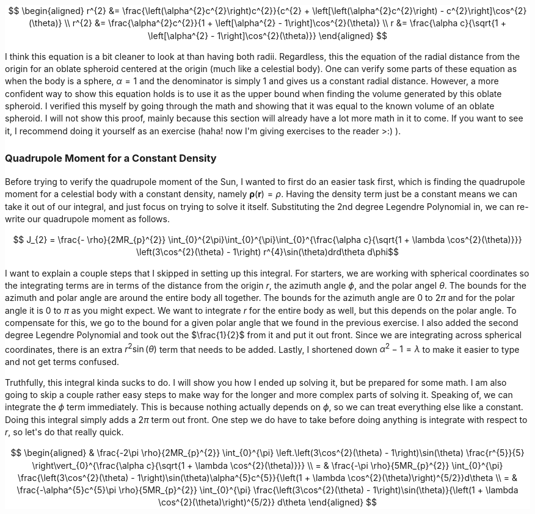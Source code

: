 $$
\begin{aligned}
r^{2} &= \frac{\left(\alpha^{2}c^{2}\right)c^{2}}{c^{2} + \left[\left(\alpha^{2}c^{2}\right) - c^{2}\right]\cos^{2}(\theta)} \\
r^{2} &= \frac{\alpha^{2}c^{2}}{1 + \left[\alpha^{2} - 1\right]\cos^{2}(\theta)} \\
r &= \frac{\alpha c}{\sqrt{1 + \left[\alpha^{2} - 1\right]\cos^{2}(\theta)}}
\end{aligned}
$$

I think this equation is a bit cleaner to look at than having both radii. Regardless, this the equation of the radial distance from the origin for an oblate spheroid centered at the origin (much like a celestial body). One can verify some parts of these equation as when the body is a sphere, $\alpha = 1$ and the denominator is simply 1 and gives us a constant radial distance. However, a more confident way to show this equation holds is to use it as the upper bound when finding the volume generated by this oblate spheroid. I verified this myself by going through the math and showing that it was equal to the known volume of an oblate spheroid. I will not show this proof, mainly because this section will already have a lot more math in it to come. If you want to see it, I recommend doing it yourself as an exercise (haha! now I'm giving exercises to the reader >:) ). 

### Quadrupole Moment for a Constant Density
Before trying to verify the quadrupole moment of the Sun, I wanted to first do an easier task first, which is finding the quadrupole moment for a celestial body with a constant density, namely $\boldsymbol{\rho}(\mathbf{r}) = \rho$. Having the density term just be a constant means we can take it out of our integral, and just focus on trying to solve it itself. Substituting the 2nd degree Legendre Polynomial in, we can re-write our quadrupole moment as follows.

$$ J_{2} = \frac{- \rho}{2MR_{p}^{2}} \int_{0}^{2\pi}\int_{0}^{\pi}\int_{0}^{\frac{\alpha c}{\sqrt{1 + \lambda \cos^{2}(\theta)}}} \left(3\cos^{2}(\theta) - 1\right) r^{4}\sin(\theta)drd\theta d\phi$$

I want to explain a couple steps that I skipped in setting up this integral. For starters, we are working with spherical coordinates so the integrating terms are in terms of the distance from the origin $r$, the azimuth angle $\phi$, and the polar angel $\theta$. The bounds for the azimuth and polar angle are around the entire body all together. The bounds for the azimuth angle are $0$ to $2\pi$ and for the polar angle it is $0$ to $\pi$ as you might expect. We want to integrate $r$ for the entire body as well, but this depends on the polar angle. To compensate for this, we go to the bound for a given polar angle that we found in the previous exercise. I also added the second degree Legendre Polynomial and took out the $\frac{1}{2}$ from it and put it out front. Since we are integrating across spherical coordinates, there is an extra $r^{2}\sin(\theta)$ term that needs to be added. Lastly, I shortened down $\alpha^{2} - 1 = \lambda$ to make it easier to type and not get terms confused.

Truthfully, this integral kinda sucks to do. I will show you how I ended up solving it, but be prepared for some math. I am also going to skip a couple rather easy steps to make way for the longer and more complex parts of solving it. Speaking of, we can integrate the $\phi$ term immediately. This is because nothing actually depends on $\phi$, so we can treat everything else like a constant. Doing this integral simply adds a $2\pi$ term out front. One step we do have to take before doing anything is integrate with respect to $r$, so let's do that really quick.

$$
\begin{aligned}
& \frac{-2\pi \rho}{2MR_{p}^{2}} \int_{0}^{\pi} \left.\left(3\cos^{2}(\theta) - 1\right)\sin(\theta) \frac{r^{5}}{5} \right\vert_{0}^{\frac{\alpha c}{\sqrt{1 + \lambda \cos^{2}(\theta)}}} \\
= & \frac{-\pi \rho}{5MR_{p}^{2}} \int_{0}^{\pi} \frac{\left(3\cos^{2}(\theta) - 1\right)\sin(\theta)\alpha^{5}c^{5}}{\left(1 + \lambda \cos^{2}(\theta)\right)^{5/2}}d\theta \\
= & \frac{-\alpha^{5}c^{5}\pi \rho}{5MR_{p}^{2}} \int_{0}^{\pi} \frac{\left(3\cos^{2}(\theta) - 1\right)\sin(\theta)}{\left(1 + \lambda \cos^{2}(\theta)\right)^{5/2}} d\theta
\end{aligned}
$$
